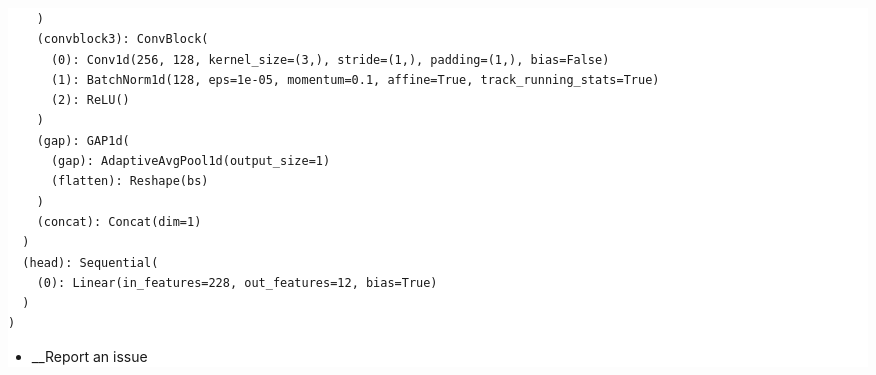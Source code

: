         )
        (convblock3): ConvBlock(
          (0): Conv1d(256, 128, kernel_size=(3,), stride=(1,), padding=(1,), bias=False)
          (1): BatchNorm1d(128, eps=1e-05, momentum=0.1, affine=True, track_running_stats=True)
          (2): ReLU()
        )
        (gap): GAP1d(
          (gap): AdaptiveAvgPool1d(output_size=1)
          (flatten): Reshape(bs)
        )
        (concat): Concat(dim=1)
      )
      (head): Sequential(
        (0): Linear(in_features=228, out_features=12, bias=True)
      )
    )

  * __Report an issue


